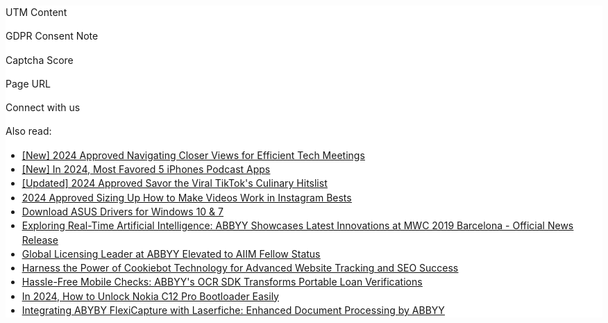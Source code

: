 UTM Content

GDPR Consent Note

Captcha Score

Page URL

Connect with us

<ins class="adsbygoogle"
     style="display:block"
     data-ad-format="autorelaxed"
     data-ad-client="ca-pub-7571918770474297"
     data-ad-slot="1223367746"></ins>

<ins class="adsbygoogle"
     style="display:block"
     data-ad-client="ca-pub-7571918770474297"
     data-ad-slot="8358498916"
     data-ad-format="auto"
     data-full-width-responsive="true"></ins>

<span class="atpl-alsoreadstyle">Also read:</span>
<div><ul>
<li><a href="https://fox-helps.techidaily.com/new-2024-approved-navigating-closer-views-for-efficient-tech-meetings/"><u>[New] 2024 Approved Navigating Closer Views for Efficient Tech Meetings</u></a></li>
<li><a href="https://fox-access.techidaily.com/new-in-2024-most-favored-5-iphones-podcast-apps/"><u>[New] In 2024, Most Favored 5 iPhones Podcast Apps</u></a></li>
<li><a href="https://tiktok-videos.techidaily.com/updated-2024-approved-savor-the-viral-tiktoks-culinary-hitslist/"><u>[Updated] 2024 Approved Savor the Viral TikTok's Culinary Hitslist</u></a></li>
<li><a href="https://instagram-video-recordings.techidaily.com/2024-approved-sizing-up-how-to-make-videos-work-in-instagram-bests/"><u>2024 Approved Sizing Up How to Make Videos Work in Instagram Bests</u></a></li>
<li><a href="https://tech-haven.techidaily.com/download-asus-drivers-for-windows-10-and-7/"><u>Download ASUS Drivers for Windows 10 & 7</u></a></li>
<li><a href="https://discover-advanced.techidaily.com/exploring-real-time-artificial-intelligence-abbyy-showcases-latest-innovations-at-mwc-2019-barcelona-official-news-release/"><u>Exploring Real-Time Artificial Intelligence: ABBYY Showcases Latest Innovations at MWC 2019 Barcelona - Official News Release</u></a></li>
<li><a href="https://discover-advanced.techidaily.com/global-licensing-leader-at-abbyy-elevated-to-aiim-fellow-status/"><u>Global Licensing Leader at ABBYY Elevated to AIIM Fellow Status</u></a></li>
<li><a href="https://discover-advanced.techidaily.com/harness-the-power-of-cookiebot-technology-for-advanced-website-tracking-and-seo-success/"><u>Harness the Power of Cookiebot Technology for Advanced Website Tracking and SEO Success</u></a></li>
<li><a href="https://discover-advanced.techidaily.com/hassle-free-mobile-checks-abbyys-ocr-sdk-transforms-portable-loan-verifications/"><u>Hassle-Free Mobile Checks: ABBYY's OCR SDK Transforms Portable Loan Verifications</u></a></li>
<li><a href="https://easy-unlock-android.techidaily.com/in-2024-how-to-unlock-nokia-c12-pro-bootloader-easily-by-drfone-android/"><u>In 2024, How to Unlock Nokia C12 Pro Bootloader Easily</u></a></li>
<li><a href="https://discover-advanced.techidaily.com/integrating-abyby-flexicapture-with-laserfiche-enhanced-document-processing-by-abbyy/"><u>Integrating ABYBY FlexiCapture with Laserfiche: Enhanced Document Processing by ABBYY</u></a></li>
</ul></div>

